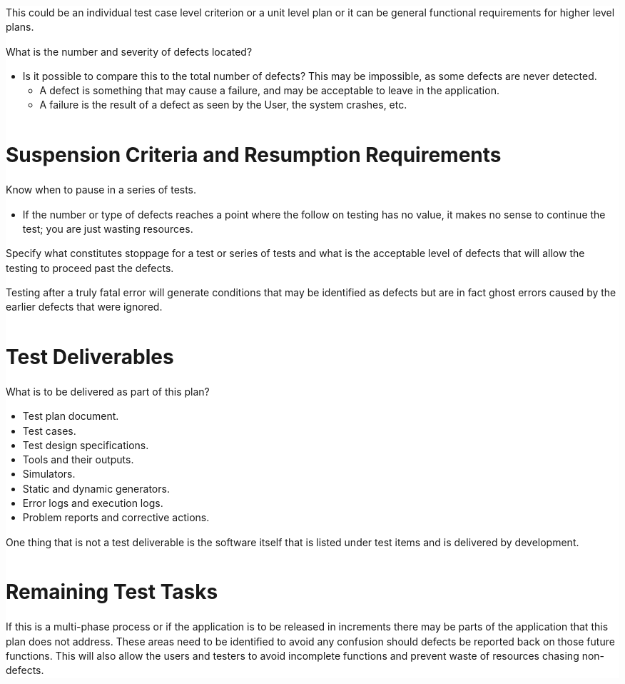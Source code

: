 


This could be an individual test case level criterion or a unit level plan 
or it can be general functional requirements for higher level plans.

What is the number and severity of defects located? 

* Is it possible to compare this to the total number of defects? This may 
be impossible, as some defects are never detected.
  - A defect is something that may cause a failure, and may be acceptable 
 to leave in the application.
  - A failure is the result of a defect as seen by the User, the system 
 crashes, etc.



# Suspension Criteria and Resumption Requirements #

Know when to pause in a series of tests. 

* If the number or type of defects reaches a point where the follow on 
testing has no value, it makes no sense to continue the test; you are just 
wasting resources.


Specify what constitutes stoppage for a test or series of tests and what is 
the acceptable level of defects that will allow the testing to proceed past the 
defects.

Testing after a truly fatal error will generate conditions that may be 
identified as defects but are in fact ghost errors caused by the earlier 
defects that were ignored.
# Test Deliverables #

What is to be delivered as part of this plan? 

* Test plan document.
* Test cases.
* Test design specifications.
* Tools and their outputs.
* Simulators.
* Static and dynamic generators.
* Error logs and execution logs.
* Problem reports and corrective actions.


One thing that is not a test deliverable is the software itself that is 
listed under test items and is delivered by development.
# Remaining Test Tasks #

If this is a multi-phase process or if the application is to be released in 
increments there may be parts of the application that this plan does not 
address. These areas need to be identified to avoid any confusion should 
defects be reported back on those future functions. This will also allow the 
users and testers to avoid incomplete functions and prevent waste of resources 
chasing non-defects.
